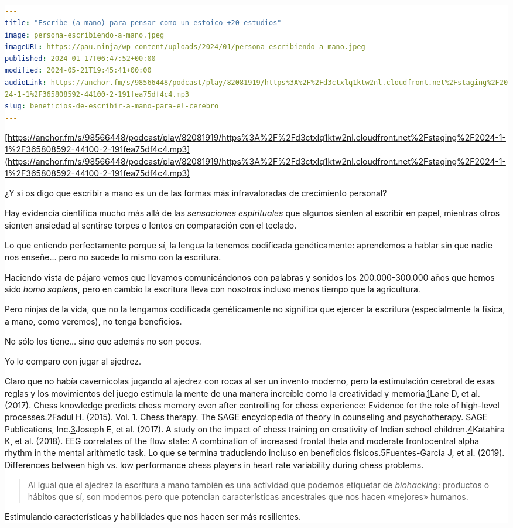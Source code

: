 ```yaml
---
title: "Escribe (a mano) para pensar como un estoico +20 estudios"
image: persona-escribiendo-a-mano.jpeg
imageURL: https://pau.ninja/wp-content/uploads/2024/01/persona-escribiendo-a-mano.jpeg
published: 2024-01-17T06:47:52+00:00
modified: 2024-05-21T19:45:41+00:00
audioLink: https://anchor.fm/s/98566448/podcast/play/82081919/https%3A%2F%2Fd3ctxlq1ktw2nl.cloudfront.net%2Fstaging%2F2024-1-1%2F365808592-44100-2-191fea75df4c4.mp3
slug: beneficios-de-escribir-a-mano-para-el-cerebro
---
```


[https://anchor.fm/s/98566448/podcast/play/82081919/https%3A%2F%2Fd3ctxlq1ktw2nl.cloudfront.net%2Fstaging%2F2024-1-1%2F365808592-44100-2-191fea75df4c4.mp3](https://anchor.fm/s/98566448/podcast/play/82081919/https%3A%2F%2Fd3ctxlq1ktw2nl.cloudfront.net%2Fstaging%2F2024-1-1%2F365808592-44100-2-191fea75df4c4.mp3)

¿Y si os digo que escribir a mano es un de las formas más infravaloradas de crecimiento personal?

Hay evidencia científica mucho más allá de las _sensaciones espirituales_ que algunos sienten al escribir en papel, mientras otros sienten ansiedad al sentirse torpes o lentos en comparación con el teclado.

Lo que entiendo perfectamente porque sí, la lengua la tenemos codificada genéticamente: aprendemos a hablar sin que nadie nos enseñe… pero no sucede lo mismo con la escritura.

Haciendo vista de pájaro vemos que llevamos comunicándonos con palabras y sonidos los 200.000-300.000 años que hemos sido _homo sapiens_, pero en cambio la escritura lleva con nosotros incluso menos tiempo que la agricultura.

Pero ninjas de la vida, que no la tengamos codificada genéticamente no significa que ejercer la escritura (especialmente la física, a mano, como veremos), no tenga beneficios.

No sólo los tiene… sino que además no son pocos.

Yo lo comparo con jugar al ajedrez.

Claro que no había cavernícolas jugando al ajedrez con rocas al ser un invento moderno, pero la estimulación cerebral de esas reglas y los movimientos del juego estimula la mente de una manera increíble como la creatividad y memoria.[1](<javascript:void(0)>)Lane D, et al. (2017). Chess knowledge predicts chess memory even after controlling for chess experience: Evidence for the role of high-level processes.[2](<javascript:void(0)>)Fadul H. (2015). Vol. 1. Chess therapy. The SAGE encyclopedia of theory in counseling and psychotherapy. SAGE Publications, Inc.[3](<javascript:void(0)>)Joseph E, et al. (2017). A study on the impact of chess training on creativity of Indian school children.[4](<javascript:void(0)>)Katahira K, et al. (2018). EEG correlates of the flow state: A combination of increased frontal theta and moderate frontocentral alpha rhythm in the mental arithmetic task. Lo que se termina traduciendo incluso en beneficios físicos.[5](<javascript:void(0)>)Fuentes-García J, et al. (2019). Differences between high vs. low performance chess players in heart rate variability during chess problems.

> Al igual que el ajedrez la escritura a mano también es una actividad que podemos etiquetar de _biohacking_: productos o hábitos que sí, son modernos pero que potencian características ancestrales que nos hacen «mejores» humanos.

Estimulando características y habilidades que nos hacen ser más resilientes.

